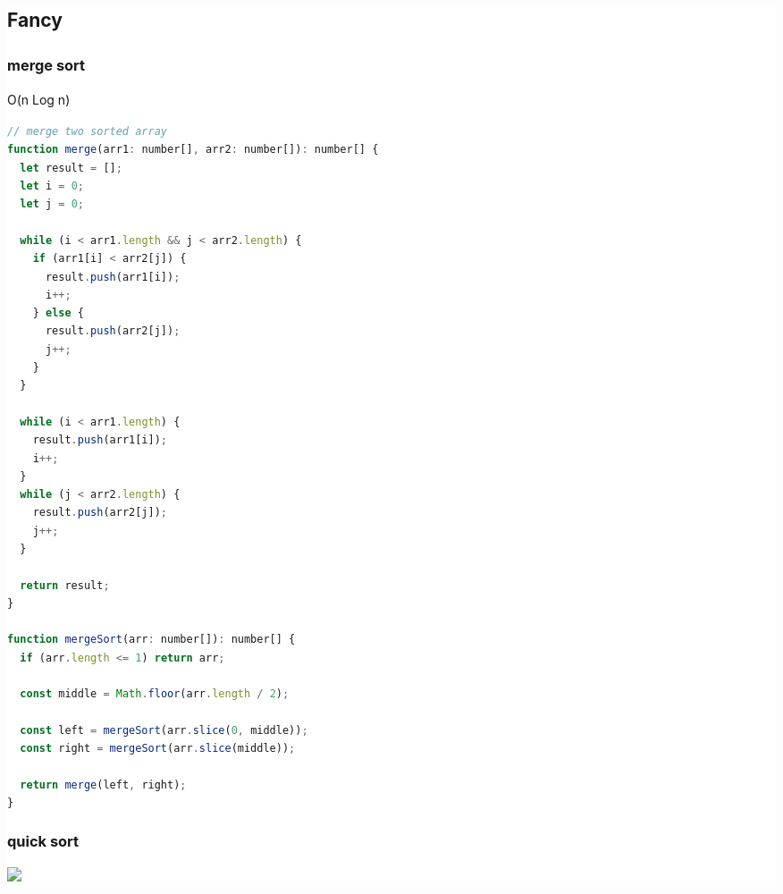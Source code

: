 ## Fancy

### merge sort

O(n Log n)

```javascript
// merge two sorted array
function merge(arr1: number[], arr2: number[]): number[] {
  let result = [];
  let i = 0;
  let j = 0;

  while (i < arr1.length && j < arr2.length) {
    if (arr1[i] < arr2[j]) {
      result.push(arr1[i]);
      i++;
    } else {
      result.push(arr2[j]);
      j++;
    }
  }

  while (i < arr1.length) {
    result.push(arr1[i]);
    i++;
  }
  while (j < arr2.length) {
    result.push(arr2[j]);
    j++;
  }

  return result;
}

function mergeSort(arr: number[]): number[] {
  if (arr.length <= 1) return arr;

  const middle = Math.floor(arr.length / 2);

  const left = mergeSort(arr.slice(0, middle));
  const right = mergeSort(arr.slice(middle));

  return merge(left, right);
}
```

### quick sort

![](./assets/Quicksort.gif)

